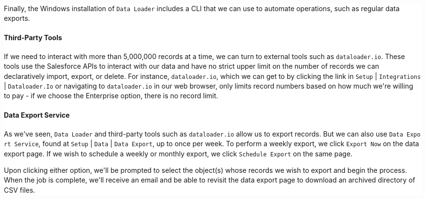 Finally, the Windows installation of `Data Loader` includes a CLI that we can use to automate operations, such as regular data exports.

#### Third-Party Tools

If we need to interact with more than 5,000,000 records at a time, we can turn to external tools such as `dataloader.io`. These tools use the Salesforce APIs to interact with our data and have no strict upper limit on the number of records we can declaratively import, export, or delete. For instance, `dataloader.io`, which we can get to by clicking the link in `Setup` | `Integrations` | `Dataloader.Io` or navigating to `dataloader.io` in our web browser, only limits record numbers based on how much we're willing to pay - if we choose the Enterprise option, there is no record limit.

#### Data Export Service

As we've seen, `Data Loader` and third-party tools such as `dataloader.io` allow us to export records. But we can also use `Data Export Service`, found at `Setup` | `Data` | `Data Export`, up to once per week. To perform a weekly export, we click `Export Now` on the data export page. If we wish to schedule a weekly or monthly export, we click `Schedule Export` on the same page.

Upon clicking either option, we'll be prompted to select the object(s) whose records we wish to export and begin the process. When the job is complete, we'll receive an email and be able to revisit the data export page to download an archived directory of CSV files.